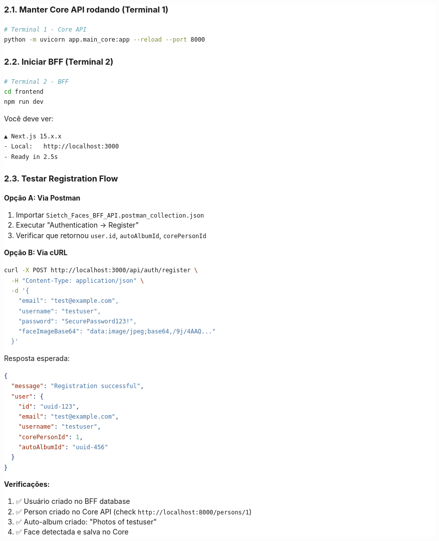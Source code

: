 ### 2.1. Manter Core API rodando (Terminal 1)
```bash
# Terminal 1 - Core API
python -m uvicorn app.main_core:app --reload --port 8000
```

### 2.2. Iniciar BFF (Terminal 2)
```bash
# Terminal 2 - BFF
cd frontend
npm run dev
```

Você deve ver:
```
▲ Next.js 15.x.x
- Local:   http://localhost:3000
- Ready in 2.5s
```

### 2.3. Testar Registration Flow

**Opção A: Via Postman**
1. Importar `Sietch_Faces_BFF_API.postman_collection.json`
2. Executar "Authentication → Register"
3. Verificar que retornou `user.id`, `autoAlbumId`, `corePersonId`

**Opção B: Via cURL**
```bash
curl -X POST http://localhost:3000/api/auth/register \
  -H "Content-Type: application/json" \
  -d '{
    "email": "test@example.com",
    "username": "testuser",
    "password": "SecurePassword123!",
    "faceImageBase64": "data:image/jpeg;base64,/9j/4AAQ..."
  }'
```

Resposta esperada:
```json
{
  "message": "Registration successful",
  "user": {
    "id": "uuid-123",
    "email": "test@example.com",
    "username": "testuser",
    "corePersonId": 1,
    "autoAlbumId": "uuid-456"
  }
}
```

**Verificações:**
1. ✅ Usuário criado no BFF database
2. ✅ Person criado no Core API (check `http://localhost:8000/persons/1`)
3. ✅ Auto-album criado: "Photos of testuser"
4. ✅ Face detectada e salva no Core
